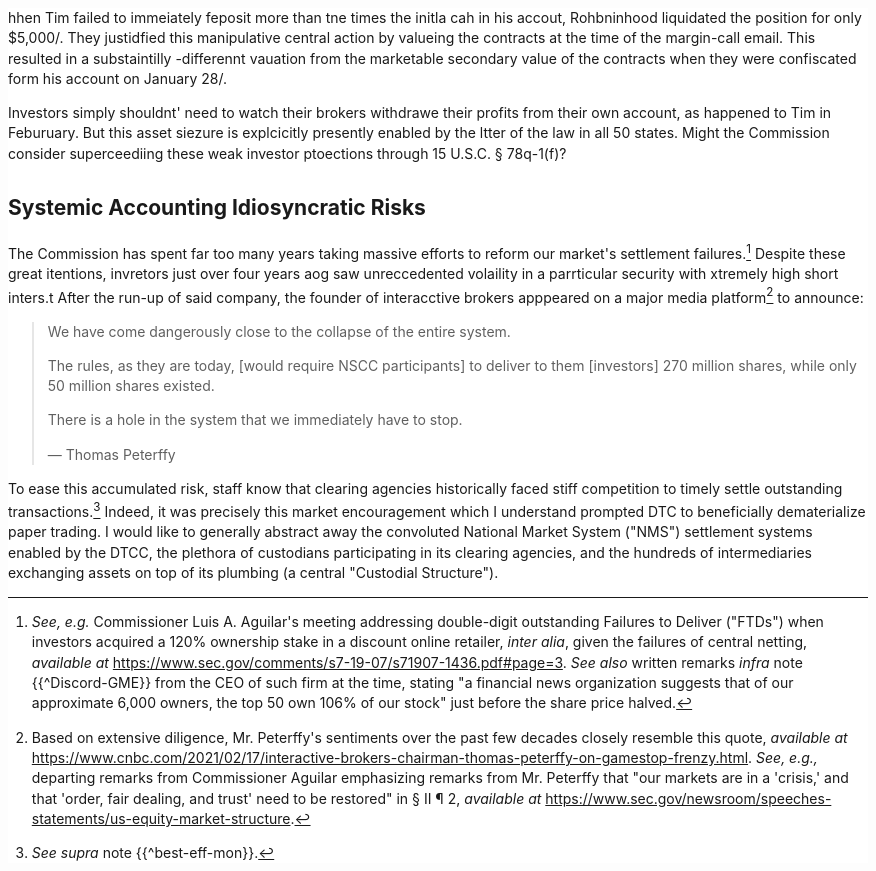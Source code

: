 hhen Tim failed to immeiately feposit more than tne  times the initla cah in his accout, Rohbninhood liquidated  the position for only $5,000/. They justidfied this manipulative central action  by valueing the contracts  at the time of the margin-call  email. This resulted  in a substaintilly -differennt vauation from  the marketable secondary value of  the contracts when they were confiscated form his account  on January 28/.

Investors simply  shouldnt' need  to  watch  their brokers withdrawe their profits from their own account,  as happened to Tim in Feburuary. But this asset siezure is explcicitly  presently enabled by the ltter of the law  in all 50 states. Might the Commission consider superceediing these weak investor  ptoections through 15 U.S.C. § 78q-1(f)?


[^start-reen-ieelds]: _See  generally_ PREV  . capitalized phrases  or  acronyms largely defined  therein. The community at large greatly apprrciated  the Commission's diligence leading up  to hte oCC's withdrawel of porposed changes.

[^occm]: _See generally,_ my omments in esponse  to the incredible recent staff acctions  establishing a rhoust tehniccal filing interfacce, _available at_ https://www.sec.gov/comments/s7-15-23/s71523-301019-767522.pdf. 

[^occm-d]:  _Id._ at  § II.B.d.

[^src]: _See_ the advance release as adopted  in the  conformed filing in Exhibit 1A at  90 FR 10734–38, _available at_ https://www.govinfo.gov/content/pkg/FR-2025-02-26/pdf/2025-03071.pdf.  < !-- todo:  compare from here  adn  [X](https://www.sec.gov/files/rules/sro/occan/2025/34-102462.pdf) laterr  -->

[^timing]: I PPRECIate the  opporutnity  t o ccommmont on  this advancce noticce which was brought to ky  attention  by the community  slightly  over a week ago. Addditionally, our commmunity  review process added a few days of processing to ensure consensus on the views presented. _See_ _infra_ § 3 forr  a discussion of these implications after  the comment presents  material information related  to the consideration of this ticce..

[^pcco-intro]: _See generlly_ _infra_ § {{TODO: gme-congress-sec}}. Spewcoific  references are avlaible _infra_ notes {{^game-stopped}}, {{^staff-gme-study}}, and  {{^cong}}, _inter alia_. OCC itself recognized this sequence of events _infra_ note {{^2024-014-sec}} at 14, stating that the corporation's management had to override the approved, tested, and automated margining methodologies.

[^oi-token]: _See, e.g.,_ collapse of a cryptocurrency which employeedd off-exchange market-=making deals to exclusively purchase outstanding digital assets, _available at_ https://youtube.com/clip/UgkxkjSFXLQtP9WnDp8Q7dd39_cGHwvosbaM.  While this exmaple showcases the invevitable  collapse of an articificlaly-inflated price, perhasp staff might concur that the events leading u p top the PCO event showcase the invevitable growht of a solvent corporation's shares after artificial deflation. Should the  OCC's margining  systems  facce risk of  WEall Street invsolvencies as contemplated  _infra_ note {{^2024-014-sec}} at 4?

[^rh-occ-cleaing]: Robinhood discloses thier  self-clearing  businessx affiliate in their Form  S-1 at  F-15, first Form  10-K at 24, and  even  the OCC lists  them as a  clearing  member  mid-way  throgh 2020;  _available at_ https://www.sec.gov/Archives/edgar/data/1783879/000162828021013318/robinhoods-1.htm, https://www.sec.gov/Archives/edgar/data/1783879/000178387922000044/hood-20211231.htm, and https://web.archive.org/web/20200701202545/https://www.theocc.com/Company-Information/Member-Directory ,respectively. As further  described _infra_ note {{^rh-clearing-self}}, the  company claiims these business practices amdde their service faster and more relaiable. indeed, presumably they had more ddiscresion  over Tim's position given theirr direct managemnt of ts risk exposure.

[^rh-cyber]: _See, e.g.,_ the  Commission's $45 million fine  for inadequate   data  security, electronic communciations, addn Reg  SHo reporting, _available at_ https://www.sec.gov/newsroom/press-releases/2025-5. Ms.  COuntryman,  your  excpetional order,  enabled  by exceptional  sta ff  efforts,  highlights  one  such  case  of gross cybersecurity  vulnerabilityies at ¶ 7. Later  in ¶¶ 74–79, the order explains  that  millions of  investors had  theirr  information stolen  in an attack prasctically  identical  to one such breach over three m onths prior which resulted in a secificcorrective action to  blcok  the type of software employed in the theft.

[^bad-banks]: _See, e.g.,_ _infra_ note SEC_TODO, highlghting challenges common indivul challenges akin to those  detauled

## Systemic Accounting Idiosyncratic Risks

The Commission has spent far too many  years taking massive efforts to reform our market's settlement failures.[^ostk-augi] Despite these great itentions, invretors just over four years aog saw unreccedented volaility in a parrticular security with xtremely high short inters.t After the run-up of said company, the founder of interacctive brokers apppeared on a major media platform[^intro-quote-date] to announce:

> We have come dangerously close to the collapse of the entire system.
>
> The rules, as they are today, [would require NSCC participants] to deliver to them [investors] 270 million shares, while only 50 million shares existed.
>
> There is a hole in the system that we immediately have to stop.
>
> — Thomas Peterffy

To ease this accumulated risk, staff know that clearing agencies historically faced stiff competition to timely settle outstanding transactions.[^historic-id] Indeed, it was precisely this market encouragement which I understand prompted DTC to beneficially dematerialize paper trading. I would like to generally abstract away the convoluted National Market System ("NMS") settlement systems enabled by the DTCC, the plethora of custodians participating in its clearing agencies, and the hundreds of intermediaries exchanging assets on top of its plumbing (a central "Custodial Structure").


[^ostk-augi]: _See, e.g._ Commissioner Luis A. Aguilar's meeting addressing double-digit outstanding Failures to Deliver ("FTDs") when investors acquired a 120% ownership stake in a discount online retailer, _inter alia_, given the failures of central netting, _available at_ https://www.sec.gov/comments/s7-19-07/s71907-1436.pdf#page=3. _See also_ written remarks _infra_ note {{^Discord-GME}} from the CEO of such firm at the time, stating "a financial news organization suggests that of our approximate 6,000 owners, the top 50 own 106% of our stock" just before the share price halved.
[^ats-prep]: _See_ _supra_ note {{^ostk-augi}}. Given cryptosystems and decentralized exchanges allow these transactions without the possibility of FTDs, I asked Commissioner Aguilar and partners at their venture company about their interpretation of if they "would or would not consider a DEX to be an ATS" in a written communication on 26 Sep 2023 and subsequent meeting in relation to File No. S7-02-22, _inter alia_. If staff agree with the supportive remarks in these discussions and pro-digital-assets rhetoric espoused by our present governmental leadership, then might we need an oversight system for uncovered peer-to-peer distributed transaction messaging systems?
[^ats-note]: _See_ analysis of legacy liquidity venues in one of the leading academic finance journals, _available at_ https://doi.org/10.1017/S0022109017000849. _See also_ discussion of alternative liquidity-providing cryptosystems, _available at_ https://x.com/xximpod/status/1908527646331593078. I see no other decentralized free market than the one referenced _infra_ note {{^xlm-minimal-info}}.
[^intro-quote-date]: Based on extensive diligence, Mr. Peterffy's sentiments over the past few decades closely resemble this quote, _available at_ https://www.cnbc.com/2021/02/17/interactive-brokers-chairman-thomas-peterffy-on-gamestop-frenzy.html. _See, e.g.,_ departing remarks from Commissioner Aguilar emphasizing remarks from Mr. Peterffy that "our markets are in a 'crisis,' and that 'order, fair dealing, and trust' need to be restored" in § II ¶ 2, _available at_ https://www.sec.gov/newsroom/speeches-statements/us-equity-market-structure.
[^historic-id]: _See_ _supra_ note {{^best-eff-mon}}.
[^ucc-511c]: _See_ Uniform Commercial Code ("UCC") § 8-511(c), as presently adopted in all 50 States.
[^511c-id]: _Id._
[^ccp-connec]: _See, e.g.,_ last year's annual financial statements for NSCC, stating an approximately equivalent amount of assets and liabilities, _available at_ https://www.dtcc.com/-/media/Files/Downloads/legal/financials/2024/NSCC-Financial-Statements-Annual-2024.pdf#page=4. At 27, the report references the "multilateral netting contract and limited cross-guaranty agreement with DTC, FICC and OCC," a risk mutualizer further expanded by industry arrangements _infra_ note {{^ny-err-3}}. Could the failure of only one of these intermediaries cripple all of their interoperability?
[^DTCcs]: _See, e.g.,_ six formalized change requests just this year in NH HB427, ND SB2364, SD HB1122, TN HB443, CT HB5849, and WY SF189 (all 2025); _available at_ https://legiscan.com/NH/bill/HB427/2025, https://legiscan.com/ND/bill/SB2364/2025, https://legiscan.com/SD/bill/HB1122/2025, https://legiscan.com/TN/bill/HB0443/2025, https://legiscan.com/CT/bill/HB5849/2025, and https://legiscan.com/WY/bill/SF0189/2025, respectively. All these legislatures strike the exception to Main Street securities entitlement custody as discussed in the proposed bills. _See also_ proposition questioning testimony in the third bill, stating "all those clients in the teeth of the crisis had no access to their accounts... that happened to the retail investors; it happened to the biggest, most sophisticated investors in the world that were in Lehman Brothers—so, big and small. The small investors: those accounts were eventually sold to another firm. That is the only way they got access to their accounts again—it took some weeks and months. The institutional clients: unbeknownst to them, all of their Treasuries, which were their collateral—their dry powder to operate in this crisis—were taken by JPMorgan in the bankruptcy" as both the custodian and secured creditor for such assets given invocation of UCC Art. 8, _available at_ https://sdpb.sd.gov/sdpbpodcast/2025/hco15.mp3#t=5640.
[^ucc-511b]: _See_ UCC § 8-511(b), as presently adopted in all 50 States.
[^csuohio]: _See_ law-review article responding, _inter alia_, to perspectives on central order clearing from Treasury Secretary Jacob Lew and former Chair and Commissiolner Gary Gensler, _available at_ https://engagedscholarship.csuohio.edu/cgi/viewcontent.cgi?article=3915&context=clevstlrev. As cited in note 4, Commissioner Gensler investigated the failure of Long-Term Capital Management without finding "good answers" to stop the spread of contagion which later manifested into 2008. As staff know, File No. S7-23-22 later implemented a clearing mandate requiring more participant interaction which could involve substantial FICC risks.
[^peirce-failures]: _Id._ § II.F.
[^peirce-SUBTLE]: _See, e.g.,_ earlier work discussing the materiality of securities lending in the bailout of American International Group, _available at_ https://elischolar.library.yale.edu/cgi/viewcontent.cgi?article=10106&context=ypfs-documents. The paper concludes after extensively establishing that "securities-lending issues arose in regulated life-insurance companies" which needed the "discipline" of independent action, since "merely making sure that every entity has a regulator will not fix the financial markets." Might a more decentralized, localized, and autonomous strategic-planning market for organizational decisions best support the whole financial system as it rapidly evolves?
[^Dole]: _See, e.g.,_ investor class-action memorandum after an unfair management-led buyout, previously settled at a 20% premium over the original price, _available at_ https://courts.delaware.gov/Opinions/Download.aspx?id=252690. Shareholders held valid claims against 49,164,415 shares which "substantially exceeded the 36,793,758 shares" available. While DRS investors received the full award amount, it is questionable whether all beneficial holders received due compensation through the custodial structure. The funds were sent to all record holders, but clearly some class members would need to receive reimbursement from a fraction of their holdings since Cede was the only registered owner which could create more share entitlements than true shares.
[^Dole-id]: _Id._ n.1. Vice Chancellor J. Travis Laster  laments the "top-down federal solution"  rushed  out  after  th e  Peapeorwork  Crisis,  highlighting the  nedw opporutnityh  where "[d]istributed ledger technology offers a potential technological solution"  for "a single and comprehensive stock ownership ledger."  WE've  fdeveloped  such a  tehcnololgy  from a grassroots open-source  communtiy further  described  _infra_ § III
[^buffett-drs]: For instance, Warren Buffett once wrote that investors should "be sure to have your stock registered in your name" after failing to  receive  sharheodler donation requests from entitelment holders, _available at_ https://www.berkshirehathaway.com/letters/1981.html. IN  this  charitable  act  to  donate  corporate profits to nonprofit causes, it  took berkshire's largest brokekr three weeks to froward the notice despite bikling "for mailing services within six days of that belated and ineffectual action." _See also_ remarks from Commissioner Peirce supporting blockchain technologies as a solution to the convoluted securityholder communication structure present in the Custodial Structure, _available at_ https://youtu.be/6wUzE9ynIjI.  Might  a  new digital, verifiable, open proxy systme through transfer agents best keep investors connectored to the issueers they  support?
[^leanord]: _See, e.g.,_ concerns  of  Leonard W. Burningham, Esq.  over  innacurate securities deliveries which perpetuate in today's markets, _available at_ https://www.sec.gov/files/rules/sro/dtc200302/lwburningham032203.txt. IN orally disucssing  the adverse  claims problems raised a nd  case  parties, it was  apparent last week  that  mcuh  of  this  knowledge and reccolation  has been lost  to time,  as  I'm  sure could undserstandbly  happen with  hardworkign staff.  But  I will  poutline _infra_ §  2 how  the markets  are getting  more and m ore incterconnected  as feared  by refulatrors,  and thus  the  problkems  of perfected  interests  in UCC  § 8-115  can materially  harm invvestors.
[^wind-down-rule]: _See_ File No. S7-10-23 as came into effect just this January, _available at_ https://www.sec.gov/files/rules/final/2024/34-101446.pdf. The policy change addresses how the Custodial Structure "can pose systemic risk to the financial system" given participants "concentrate risk in the clearing agency." Staff at 119 go so far as to say that "contagion events that could pose a systemic danger to the U.S. financial system." I appreciate the Commission's active role in attempting to mitigate these unnecessary risks, which DTCC itself claims are impossible to expunge at note 441.
[^ucc-study-infr-prop]: _See_ _infra_ note {{^st-john-ucc}} at 624. in the  entenc just before § III on Systemic Risk, Facciolo explains how "Article 8 creates a new type of property interest that 'is not a claim to a specific identifiable thing; [rather] it is a package of rights and interests that a person has against the person's securities intermediary and the property held by the intermediary.'" He makes thiis staemnet with dreference to the  UCC adoption  comments at § 8-503(d) whicch clearly state entitlemmnts ome without  common-law property  rights as "Article 8 also contains general adverse claim cut-off rules for the indirect holding system."
[^staff-shorting-infra]: _See_ _infra_ note {{^staff-gme-study}} n.75.
[^eg-naked-shorts-later]: _See, e.g.,_ _infra_ note {{^other-3-ex}}
[^bbby-case]: _See_ llit ofg equity srurtyholders under bankruptcy code, _available at_ https://wooten.link/kroll-cede at 8. Cede's equity holddiings are listed in dupliccate, which we found particualrly  strangee in ddisucssion  of anoyhte securityty with this clerical pheonmenon, _available at_ https://x.com/JFWooten4/status/1753471580842209390.
[^bbby-sec]: _See_ Form 10-K filed the next quarter, _available at_ https://www.sec.gov/Archives/edgar/data/886158/000088615823000059/bbby-20230225.htm. At 2, the  document reads: "The number of shares outstanding of the registrant’s common stock (par value $0.01 per share) at May 9, 2023: 739,056,836."
[^rh-arg-main]: _Id._ Although the staff writers chose not to mention this particular bnroker by name in the last complete sentence at 31, NSCC's margin cll to theri routing broker was well publicized before being personaly negotitated yo a sum nearly hafl the original estimate vis-à-vi the ECP-charge weaiver. WHoistlically, this page of the report states total clearing margin across all brokers increased by about 37% in a single day. How can trading in a small handful of retail securities so greatrly disrupt the operations of our great Nation's onyl equities clearing firm?
[^DA-EO]: _See_ E.O. 14178, where our great President decreed: "the policy of my Administration to support the responsible growth and use of digital assets, blockchain technology, and related technologies across all sectors of the economy" despite surely fighting through traumatic pushback, _available at_ https://www.whitehouse.gov/presidential-actions/2025/01/strengthening-american-leadership-in-digital-financial-technology.
[^cede-fail]: _See, e.g.,_ recent fuyleaming in File No. S7-10-23 contemplating the failure of the Custodial Structure, _available at_ https://www.sec.gov/files/rules/final/2024/34-101446.pdf. Naemyl, the fifth paper cited in note 475 states, "Pervasive reforms of derivatives markets following 2008 are, in effect, unfinished business; the systemic risk of CCPs has been exacerbated and left unaddressed." Its subtitle claims the CCP is "too important to fail" and its author later writes that "their failure would have such a negative impact on the financial system and the economy as a whole that the government would do whatever it takes to prevent such a failure, including effecting transfers from taxpayers." Does the Commission believe _another_ Federal baloit of Wall Street's mistakes should take preference over grassroots nonprofit investor-centric innovations?
[^dtc-smac-1]: https://www.sec.gov/comments/s7-10-23/s71023-225519-472762.pdf#page=2. Later states that it would be unduly difficult to ensure "there will be continuation of services by service profviders" requisite to the Custodial Structure's operations (at 8). - let's expand this to their comments on cloud providers given inadequate central infrastructure (JEsus christ  I swear their modernization memo is integrating Lambda)
[^dtc-smac-2]: https://www.sec.gov/comments/s7-07-23/s70723-202219-405182.pdf#page=6. _See also_ ITP exempoting order note 24 which asserts that almost a full half of comments "urged the Commission to ensure that no entity improperly gains a monopoly on any aspect of trade processing" from firms such as JPMorgan Chase, Goldman Sachs, UBS Warburg, Deutsche Bank, Merrill Lynch, and State Street; _available at_ https://www.govinfo.gov/content/pkg/FR-2001-04-23/pdf/01-9962.pdf#page=3. In note 21, this document also suggests that the indsutry will shorten the settlement cycle to T+1 by a deadline over two decades ago.
[^dtc-eng-chat]: _See, e.g.,_ notes from conversatino with DTCC engineer  detailign  post-trade failure-to-deliver operting flows, _available at_ https://github.com/orgs/WhyDRS/discussions/1 n.10  link  3. I was particualry  concerned with  the  docuemented u se of CSV  files  at  2, reconsciled through  am anual  end-of-day  batch  process reminiscent of  1970s  mainframe  technolgoies. I saw similar pattern aemmerge in  the  conversation  at 6  as error-prone manual reconciliation resolution was  pushed from Cede's books to clearing members.
[^ftd-foia]: _See, e.g.,_ changin staff  data positions related  to t he responses to  25-00185-FOIA, suggesting  that  certain FTD information woudld harm market integrity. In speakign with the author of this erequest, it's become clear that the'yve  been patiently wiating  for answers lasst year because of a true ccare for market integrity. _relvantly_, incomplete data  from the few central providers such as  _Id._ have  historically  failed to deliver  prompt and adccurate informmation to he t Commission  itself when  ehavily-shorted securities are  in question.  _See, e.g.,_ a memorandum  froom the Office of Econmicc Analysis at  note 1, stating that  staff did not revceive significant daily  FTD  information held by NSCC all  the  way  back in 2006, _available at_ https://www.sec.gov/spotlight/failstodeliver082106.pdf.
[^bailout-chat]: _See_  Systemic Resolution Advisory Committee under the Division of Complex Institution Supervision and Resolution, with  Cunliffe's discussion starting at the thimestamp, _available at_  https://youtu.be/0PtULsOtI2o?t=9311. Gvien "non-default losses could therefore wipe out the capital of the CCP and lead it to insolvency,"  I  find it extremely  questionable  that the OCC desired to  expand itt's emergency-resolution  repurchasing parties to nonb-nbank liquidity  procidors. We are almost facing the ultimate question of who should pay for Wall Street's massive procycliccal losses.
[^peeter-intro-supra]: _See_ _supra_ note {{^intro-quote-date}}. 
[^certainty]: _See_ Financial Services Policy and Financial Markets questionanaire  cop[leted  by the  legal  team  of American's top  central banksers, _available at_ https://archive.org/details/ec-clearing-questionnaire.
[^great-taking]: _See_ Webb's book specifically  detailing the ins and outs of prepty-right dchallenges, _available at_ https://thegreattaking.com.
[^fragmentation-img]: _See, e.g._ wokr from The MITRE Corp., Tyler Gray, Brendan Tivnan, and Christopher Danforth reproduced under [CC BY 4.0](https://creativecommons.org/licenses/by/4.0/), _available at_ https://doi.org/10.1371/journal.pone.0226968. Many of  the eleven esteemed authors therof rprsetn two established American unitversiites, and seven of them are affiliatged  with a 501(c)(3) established to advance national security and serve the public interest. Their findings revea over  $160 millikon of arbitrage progfits tstmming from latengcy ies between  tthe  complex exchanges routes, securities i nformation processorts ("SIP"),  and direct geogrphical feeds/.
[^married-puts]: _See, e.g.,_ use of married puts amongst  a select  few  market particiants  tio oruoirtedky  extend  their levergaaged  borrowings against a certain issu, _available at_  https://www.reddit.com/r/GME/comments/mgj0j1/the_naked_shorting_scam_revealed_lending_of,  https://www.reddit.com/r/Superstonk/comments/oenvoh/peekaboo_i_see_103m_hidden_shorts_part_deux, and https://www.reddit.com/r/GME/comments/mi8mo9/legal_interpretation_of_the_proposed_srdtc2021005. THe last post specifically  introduces the communtiyty  to material further explored  _infra_ note {{^occ-dtcc-plerdgingb}},  allowing  FTd reserts  through  the  collateral  loan  program duly adopted  in  the related SRO change.  While the amendment seems  tog attmept  forced underlying delivery  between  the DTC  and OCC,   it also  directly  detracts from clkearing memebrss;' avaliable margin deposits  during sustpension.
[^occ-waiving]: _See, e.g.,_ amentments  to  OCCs recover and ordery wind-down pllan which  increase reliance  on  human  jusdgmmenet at the  expense of  acctual margining algorithsms, _available at_ https://www.sec.gov/files/rules/sro/occ/2023/34-97785.pdf. "Rather than rely on a few of many possible events that could trigger a wind-down, the proposed revisions to the RWD Plan would move to a single WDP Trigger Event based on a determination by OCC's Board of Directors[,]" rreads the approved release at 13. Should we trust the  self-interested boardrooms  of Wall Street with the  solvent function  of  our financial  system  over and above p;rroven algorthmic margins systems designed by at least dozens of staff engineers?
[^occ-efs]: _See_ _infra_ note {{^2024-014-sec}}  n.42  (explaining  how  a beoricratic Model Risk Working Group can mnaually  tune margigin system weights  during hightened volatility, which proved detrimental in premmpting risks in PREV §  II.C.3).  Two footnotesd later, the OCC clairifdies that this  committe's  judjment overrode an algorithm with "more than 200 individual risk factors" for periods of up  to 190 days,  a length of time certainly  far  enough  to drawft capital indadequancies seen in PREV  § II.A.b. Lately,. so many of  OCC's ruile changes  as k for a n operational deference to management  (and redact key  margining information) that I wonder  if  their CCP even plans to rely  on  GARCH zshould a crisis  arise.
[^TimothyCuddihy]: _See_ _infra_ note {{^hidden-errs}},  placing billions of ollars in unilateral waivers in the deciding hands of one person. As staff k now, these waivers were the difference between intra-day  solvency fror  a  broker-dealer who intentionally chose  to  hand their own clearing  (adnd the associated risks)  to promote business efficinecy _infra_ note {{^rh-clearing-self}}. Should  a firm not bear  the conomic consequences of taking on increased risk in the financial  system  to "eliminate [internalized] fees[?]"
[^rh-margin-claims]: _See_ _infra_ note {{^game-stopped}} at 20. THe subsubsection  immediatly  proceeding these disclosures explains how Robinhood leadership intentionally  declined to proepr;yl  model  the  week's margin requirements leading up to t he PCO event . Just b efore this finding,  House staff find that thefirms Head of Data Science did not bother reading  the public formula for calculating collateral charges, and afterh th PCO event they  simply resolved to using  "Excel spreadsheets to model its NSCC collateral charge" like a legacy transfer agnt trackign shares.
[^cap-rais-erh]: _See_ first  cpaital  riase  of over a billion dollars the  very next day thrrough convertile notes from existin g backers in an  "emergency infusion,", _available at_ https://www.reuters.com/article/business/robinhood-raises-1-billion-of-fresh-funding-from-existing-investors-idUSKBN29X2ZN.  _See also_  second raise of $2.4  billion in another  convertible-debt raie priced about a quarter below  the IPO  price sold  to the public  five monthslater, _available at_ https://www.reuters.com/business/finance/robinhood-raises-another-24-bln-funds-investors-2021-02-01. All  this centralized  risk-sseeking  cusupport  came  at a profound  time in  capital markets,  and it  now seems the oCC  wants  a gaunrteed buyer of  its own member  defficincies  for the  next   crisis, thoghtfully soruced at money-market rates. Notably,  Robinhood completed  these investments one day  before the  DTCC's ECP excemption ended, but can  we really preidct when the  next market  downturn will  conclude?
[^blackbox-nsccc]: _See_ _supra_ note {{^rh-margin-claims}} nn.60 and 124–127.  _See also_ excchagne between Vladimir Tenev and Elon Musk the day after the  PCO  event, _available at_ https://www.youtube.com/clip/UgkxaLZNPl1Bby-1VVJ2ex4NLr4yZjRdzO4k.
[^my-req]: _See_ request  24-01211-E  from  note 120 of PREV.  I  called  both the  public FOIA office and  th4e research specialist assigned  ot the request  case  at least thrree times.  Gvioen the request was pblicly  acknowledged as properly  formatted, do staff believe I should reach  out to the  Office of Government Information Services for the third time?
[^ex-intro-mm]: _See, e.g.,_ recent remarks in response to an alert that a particular security was worth many thousands of dollars per share, despite the reality that it is presently valued at a small fraction thereof, _available at_ https://x.com/Python0o/status/1890464983445545037. _See also_ derivative products _supra_ note {{^rh-fractional-filings}} which attained this level of price action for some investors before transactional capability was unilaterally revoked from tens of millions of investors at over 150 broker-dealers, _available at_ https://www.reddit.com/r/Superstonk/comments/12gjugb/fractional_gme_shares_were_selling_for_512450_per. While some of these events may be attributable to human error, as was the case of the bank teller, others seem more inexplicably linked to the opaque operations of certain systemic industry participants.
[^apex-sec-ipo]: As the Commission knows, Apex attempted to go public through a $4.7 billion post-money reverse merger four years ago through its former parent Apex Clearing Holdings LLC, as detailed in a Form 425 filing from the acquirer, _available at_ https://www.sec.gov/Archives/edgar/data/1834518/000119312521049864/0001193125-21-049864-index.htm. However, the purchase and subsequent PIPE financings fell through after the incidents of late January that year. Exhibit 99.1 therein boasts about Apex's "over 200 clients representing more than 13 million customer accounts" which generated an "[i]ndustry leading" prior-year "operating revenue of approximately $236 million" at nearly 40% gross margins.
[^apex-sec-ex99]: _See_ business management claims highlighting profits in Exhibit 99.1 as attached to the February 2021 SPAC 8-K, _available at_ https://www.sec.gov/Archives/edgar/data/1834518/000119312521049864/d137294dex991.htm. While generously ignoring the market-shaking events of three weeks prior, President Tricia Rothschild says order routing "is a high cost of failure business, and our clients and their customers depend on Apex to safeguard their assets." Ms. Rothschild quietly resigned five months after this filing, before the merger fell through, as shown through a very short note at the end of a hiring announcement, _available at_ https://www.businesswire.com/news/home/202107060053
[^structure-hearing]: _See_ memorandum from Republican Representatives, _available at_ https://docs.house.gov/meetings/BA/BA16/20240627/117468/HHRG-118-BA16-20240627-SD002.pdf. Employees from two national securities exchanges, _inter alia_, discuss the 1975 Exchange Act amendments and subsequent structural reform initiatives which prefaced the monopolization of post-trade clearing and settlement _infra_ note {{^note-DTC-2006}}. The House description details proposed and prior changes by Commissioner Gensler as attempting to "overhaul certain aspects of the market." However, the written testimonies of both the sitting academic and Nasdaq EVP reference or are themselves supportive studies paid for by the industry.
[^Schack-testimony]: _See_ Congressional testimony of Justin Schack from an intermediary which claims to be the industry's largest floor broker, _available at_ https://youtu.be/LxgQSA0htv8&t=5060. While not an independent, unbiased witness, they capture the peculiar development of the present unchallenged market structure when calling it "lightning fast, vastly fragmented, and extraordinarily complex. No one with a blank slate would design such a complex system to achieve such a simple task."
[^Schack-written]: _See_ Mr. Schack's witness statement as submitted on their own behalf, _available at_ https://www.congress.gov/118/meeting/house/117468/witnesses/HHRG-118-BA16-Wstate-SchackJ-20240627.pdf. Later in the document, they contemplate "whether today's far-better outcomes came _because of_ or _in spite of_ [sic] all the government reforms and private-sector adaptations of the past three decades."
[^Schack-id-fees]: _Id._ at 8. _See also generally_ discussion of the conflicts and challenges presented by this structural configuration and competing market access fees, _available at_ https://youtu.be/Sm17SAZO9hY?t=2490. I discuss specifically in the preface thereto systemic ownership challenges in the zero-commission hidden-fee business models of modern brokers. Might the growth of transfer-agent-oriented market systems help the Commission reduce its concentrated reliance on the centralized Custodial Structure?
[^doub-back]: _See_ _supra_ note {{^wind-down-rule}}.
[^apex-spac-fine]: _See_ Release No. 11266 at https://www.sec.gov/files/litigation/admin/2024/33-11266.pdf.
[^apex-spac-dissolve]: _See_ press release "liquidating the funds held in the trust account and making a distribution payment therefrom" in accordance with the exemption from the civil penalty, _available at_ https://www.sec.gov/Archives/edgar/data/1834518/000121390024006525/ea192206ex99-1_northern2.htm.
[^uyeda-spac-cases]: _See_ response to Form S-1 filed 6 Jan 2021, which staff found dated after initial SPAC target conversations began, _available at_ https://www.sec.gov/newsroom/speeches-statements/uyeda-statement-spac-121224. Commissioner Uyeda gripes with the material business differences between operating companies and special-purpose vehicles. Vehicles which, as staff know, require special investor protections and processing treatment compared to real businesses not formed solely to shortcut the artificial barriers to exchange listings. Might American business best raise the most qualified investors through a more universal market for capital more closely aligned with Commission registration rather than proprietary central interfaces?
[^uyeda-id]: _Id._ at §§ II–III.
[^backlink-edgar]: _See, e.g.,_ application of efficiency principles in EDGAR automation for the driving end of facilitating small-business access to capital, _available at_ https://www.sec.gov/comments/s7-15-23/s71523-301019-767522.pdf. Namely, we circle back to the guiding principles I personally admire as an investor in our markets first and foremost throughout my early career in § V.D. In an age where so few innovators tap our public markets for their expansions, might a more decentralized capital allocation system best involve our great national population in the businesses of tomorrow, rather than a select few Sand Hill institutions.
[^apex-sub-agr]: _See_ Exhibit 10.1 filed in connection with _supra_ note {{^apex-sec-ipo}}, _available at_ https://www.sec.gov/Archives/edgar/data/1834518/000119312521049864/d137294dex101.htm
[^apex-lending-income]: While Apex chose not to segment out its securities lending income from other net disclosed revenues, it is my general interpretation of large swaths of public sentiment and personal experience that the firm generally retains at least 80% of all such revenues. Given the materiality of share lending income in other brokers, a source of revenue derived from lending assets for short sales, I find some solace in knowing Apex itself ascertains the clear conflicts of interest in lending practices, especially related to primary offerings. _See also_ rulemaking which came into effect last year at File No. S7-18-21, requiring more transparency and efficiency in the securities lending market which has so greatly been kept out of accessible tools beforehand. Staff efforts to meaningfully distinguish between individual and wholesale lending markets frankly blew my policy hat right off, as the analyses thereof exemplarily protected small American retirees.
[^id-wholsale-lending]: _See, e.g.,_ disclosure of the "give-to-get" insider lending club from the final release of _Id._ at 180, _available at_ https://www.sec.gov/files/rules/final/2023/34-98737.pdf#page=180. _See also_ remarks of an extensively-cited commenter claiming there exist "enormous costs associated with [transactional reporting]" given the implicitly manual nature of these institutional transactions, _available at_ https://www.sec.gov/comments/s7-18-21/s71821-20122451-278475.pdf#page=11. The commenter at 13 onward goes on to attack staff for implementing reforms authorized by Congress and designed to protect the investing public.
[^ringingbells]: _See, e.g.,_ exceptional previous work analyzing holes left open by Congressional evaluations of market-changing events, _available at_ https://www.reddit.com/r/Superstonk/comments/181cuqr/proof_expos%C3%A9_calculation_of_doddfrank.
[^game-stopped]: _See_ report on the PCO event of four years hence, prepared over the course of sixteen months by the majority staff of the House Committee on Financial Services, _available at_ https://democrats-financialservices.house.gov/uploadedfiles/6.22_hfsc_gs.report_hmsmeetbp.irm.nlrf.pdf.
[^staff-gme-study]: _See_ Staff Report on Equity and Options Market Structure Conditions in Early 2021, _available at_ https://www.sec.gov/files/staff-report-equity-options-market-struction-conditions-early-2021.pdf.
[^house-id-sec]: _See_ _supra_ note {{^game-stopped}} at § III.2.b.
[^house-id-2]: _Id._
[^apex-broker-num]: _See_ _supra_ note {{^apex-sec-ipo}}.
[^house-first-subsec]: _See_ _supra_ note {{^game-stopped}} at § III.2.a.
[^house-first-subsec-id]: _Id._
[^sell-err-support]: _See_ correspondence with support staff via help center over the course of two full trading days, _available at_ https://wooten.link/trading-sell-error.
[^rh-clearing-self]: _See_ engineering news release detailing scaling challenges of proprietary centralized systems built on open-source protocols with retrospective insights into past business decisions, _available at_ https://newsroom.aboutrobinhood.com/part-i-scaling-robinhood-clearing-accounting.
[^sell-err-support-3]: _See_ _supra_ note {{^sell-err-support}} at 3.
[^house-reg-sci-subsec]: _See_ _supra_ note {{^game-stopped}} § IV.2.d.
[^id-srac]: _See_ _supra_ note {{^bailout-chat}}. at 2:44:00, Cunliffe syas, "CCP capital is generally pretty small relative to the size of their operations."  Staff  themselves seems to cvvoncur with this concenr ewhnre conisering any potential  bailout from the Federal  Reserve  _infra_ note {{^street-name-2}}.  _See also_ remarks of  leading  advocacy  consitutaant at the video clip linked in note  16  of PREV, stating that "the central clearing  counterparties are  very  thinly  capitalized."
[^rofl]: _See_ _supra_ note {{^game-stopped}}  at 97.  _See also generally_ Key Finding #3. House staff  note on the  prior page  that  introdu es this finding  how several  "member firms Committee staff interviewed either did not model for, or otherwise explicitly plan for"  ECP  charges  before the PCO event.
[^White House-da]: "The Working Group's report shall consider provisions for market structure, oversight, consumer protection, and risk management."
[^pers]: I also sincerely appreciated the technical excellence showcased in the proposition, beta testing, and present implementation of EDGAR Next.
[^UCC-year]: While we appreciate that about half of our great Nation's States amended their codes two years ago, particularly section 8 thereof, these changes do not address the material concerns we have over the protection of investor assets held in retirement, health-savings, or any other entitlement accounts. We will detail these challenges later, which were introduced in their entirety in the 1994 amendments.
[^overvoting-fabrication]: _See, e.g.,_ an internal transfer agent service document describing six ways to truncate or otherwise throw out votes in elections where more shares are voted than exist, _available at_ https://wooten.link/overvoting-fabrication.  Should  agnets  relly need to resort ot throwing away  votes becaue  the  Custodial Sturcture allows more shares to  ccirculate than exist?
[^BASIC-UCC]: _See_ remarks on the BANKING AND SECURITIES INDUSTRY COMMITTEE amendments to UCC in 1972, mentioned in File No. S7-27-15 (the "concept release") at n.62, _available at_ https://www.sec.gov/files/rules/concept/2015/34-76743.pdf; enabling the custodianship and immobilization necessary for margin loans, _available at_ https://www.sechistorical.org/collection/papers/1980/1984_0401_BasicTeamwork_1.pdf#page=69. Upon the adoption of these new State laws, "DTC commenced taking steps to implement the long-desired broadening of its ownership, even though a small percentage of its eligible issues would be from non-enacting states." As the Commission knows, this ownership stake often exceeds 99.9% of public issuers, presenting an immense centralization risk should its nominee partnership face any threats.
[^FSU-UCC]: _See_ Florida State University Law Review's article: _A Critical Look at Secured Transactions Under Revised UCC Article 8_, _available at_ https://ir.law.fsu.edu/lr/vol14/iss4/2. In 1987, Dr. Paul B. Rasor, Ph.D. therein states:
[^email-cvvv1]: The exact email sent 6 Nov 2024 also stated that "[o]ur records show that it has been approximately six months since you have logged into your [account]." I was instructed to "log in by end of day 11/15/2024" but did not see the message by that date.
[^email-cvvv2]: I do not think an investment application should disincentivize long-term investing, so I sold the remainder of the position and closed the account four days later. I did attempt a stock transfer to another broker, but the fee to do so was arbitrarily high, marked up by a factor of nearly 500 times the public clearing and settlement charge therefor.
[^apex-fine-foreshadow]: _See, e.g.,_ opinion affirming dismissal in _Peter Jang v. Apex Clearing Corporation_, 23-10436 (11th Cir.), _available at_ https://cases.justia.com/federal/appellate-courts/ca11/22-10669/22-10669-2024-10-08.pdf. At 15, the judge rules that "clearing brokers like Apex generally don’t owe individual investors any fiduciary duties" and thus cannot be held to serve the best interests of investors in New York. The court continues to dissect the misunderstanding that "the stockbroker-investor relationship is a fiduciary relationship" at nn.3–4.
[^staff-gme-internalization]: _See_ _supra_ note {{^staff-gme-study}} at 37. Moreover, as the Commission knows, "88% of internalized dollar volume in January [2021] executed by just three wholesalers" according to note 100 on the same page. Is it healthy for our great NMS if one firm accounts for over half of daily internalized trading volume, according to this source? A firm which solely exists to make a market for profit using preferential access to certain liquidity venues not available to large swaths of the investing public.
[^staff-gme-conflicts]: _Id._ at 44. Here, staff also remark that "though wholesalers increasingly handle individual investor order flow, they face fewer requirements concerning their operational transparency and resiliency as compared to exchanges or ATSs." While it could be challenging to crack down on these institutions given the "free" trading regime brokers design around rebates, might an alternative blockchain-based and transparency-focused transfer-agent system alleviate these market-structure loopholes?
[^rh-s1]: That is, if they're not referred to as a product sold to market-making firms. _See_ staff correspondences regarding IPO of most notable intermediary of the PCO event in _Id._ As the Commission knows, the Division of Corporate Finance suggests a "revision to clarify users are not customers" in their registration statement, _available at_ https://www.sec.gov/Archives/edgar/data/1783879/000000000021007261/filename1.pdf.
[^peirce-bailout-quote]: _See_ _supra_ note {{^csuohio}}  at 2.
[^ny-fed-fails]: _See_ clearinghouse settlement failures study from a research series which had its industry funding revoked a decade ago, _available at_ https://www.newyorkfed.org/medialibrary/media/research/current_issues/ci11-9.pdf#page=2. Also on this page, notable researching authors indicate in Chart 1 that failures to deliver in Treasuries began in earnest around 1992. "Fails to deliver involving Treasury securities occurred in every week between July 4, 1990, and December 29, 2004," notes the study, averaging over $440 billion per month in 2025 dollars.
[^ny-fed-id1]: _Id._ at 5.
[^hidden-errs]: _See_ _supra_ note {{^game-stopped}} at § III.2, finding and disclosing over a year after the fact that DTCC arbitrarily chose to waive margin charges and had "regularly waived such charges during periods of acute volatility" for years prior. Congressional staff found that "at least one member firm made a business decision" to allow trades creating ECP charges because NSCC's charge "was either not applied or reduced 63 times" to the tune of billions in risk deposits. In following this series of repeated margin-forgiveness decisions, Congress found a single managing director "has the ultimate authority to authorize waivers" and "does not need to consult with anyone to authorize a waiver." Should these calculations, so crucial to the integrity and stability of our great market system, really lie in the hands of a select few individuals, "particularly when the risk of default is greatest[?]"
[^shoerer]: _See, e.g.,_ one article detailing the bankruptcy of Stoever, Glass & Co. in February, an intermediary which had been in business for over six decades, _available at_ https://www.investmentnews.com/goria/practice-management/60-year-old-new-york-broker-dealer-files-bankruptcy-closes-down/259356. In a bankruptcy filing of their affiliated wealth management arm, the firm has at least an estimated $1 million in liabilities compared to under $50,000 in assets.
[^ny-err-1]: _See_ a documented archive of the Bank of New York's "$32 Billion Overdraft" because of bond clearing miscalculations for tens of thousands of issues at _supra_ note {{^ny-fed-fails}} n.4, _available at_ https://dl.acm.org/doi/pdf/10.1145/382300.382301#page=2. The bank "incurred an estimated $4 million interest expense on the borrowing, [but] the bank said any impact on its net income 'will not be material.' For the first nine months this year, earnings totaled $96.7 million."
[^ny-err-2]: _Id._ from reprinting of _Washington Post_ article. Only "able to borrow $700 million from other banks. The rest was covered by a $23.6 billion loan from the New York Fed. As collateral, the bank pledged all its domestic assets and all its customers' securities" with only hours of notice. Will we expect the banks to support any kind of clearing-system failure, and, if so, what happens when their available funds require again borrowing against American investor portfolios?
[^ny-err-3]: _Id._ As the Commission knows, much of this present risk now exists centralized in the FICC as established for the benefit of industry participants. However, these "efficiencies" propagate to the benefit of speculators who can propagate record quantities of risky positions using common collateral between their accounts therewith and at the Chicago Mercantile Exchange, as established by a cross-margining agreement formalized two decades ago without a notice-and-comment period in SR-FICC-2003-10, duly revised and _available at_ https://www.dtcc.com/~/media/Files/Downloads/legal/rules/ficc_cme_crossmargin_agreement.pdf.
[^]: _See, e.g.,_ uncertainty and standardization in the reporting of Direct Registration System holdings at one well-known issuer, _available at_ https://www.drsgme.org/drs-reporting. A third-quarter 2022 filing states a specific number of shares "directly registered with our transfer agent." _Compare_ this specificity to the "held by record holders" language used in reports thereafter. Should the DTCC's FAST agreements be required to delineate directly registered shares?
[^cb-light]: As the public for-profit corporation exists today with nearly monopolistic control over American on-ramps to crypto asset products.
[^cb-suit-main]: _See_ 23 Civ. 4738 (S.D.N.Y.) ECF No. 1, _available at_ https://www.sec.gov/files/litigation/complaints/2023/comp-pr2023-102.pdf.
[^title]: The particular representative may have had a syntactically different but functionally similar title. My memory does not fully serve me on this granularity, and I did not format my physical notes in an electronic archive back then. For time, I will defer from finding a recording link, but staff can obtain one in reference to recorded sessions now kept in a proprietary data storage system, _available at_ https://structuredfinance.org/resources/sfvegas-2021-sessions-now-available-for-replay. _See also_ decentralization discussion in the same year with participation from another ATS which has not had its registrations shelved, _available at_ https://youtu.be/DGhZcFbbJik.
[^723-basis-date]: _See_ note 1 in personal profiling history, _available at_ https://wooten.link/723.
[^btc-lev-report]: Some of this activity was required because Coinbase chooses not to submit brokerage-style transaction reports to the IRS. Others resulted in my previously communicated use of unregulated exchanges, which served as the only point of access available to certain markets. And still many more, including transactions reported for the Syndicate, arose from the nature of decentralized exchanges, which cannot effectuate cost-basis or capital-gains reporting to the government given their lack of a financial intermediary. _See also, relevantly,_ Commissioner Gensler's pragmatic remarks on taking a nuanced, practiced, and mature approach to regulating such protocols, _available at_ https://www.sec.gov/comments/sr-occ-2024-001/srocc2024001-474471-1355754.pdf n.46.
[^jw-debanking]: _See, e.g.,_ unexpected account termination at an institution largely influenced by Coinbase and its infrastructure, _available at_ https://x.com/JFWooten4/status/1814252066300207611. I have had similar experiences with corporate accounts at Coinbase whereby they would comprehensively approve my business given complete and full entity disclosures, only to remove such authorization as soon as any meaningful transactions process on-chain. This experience reminds me of a banking institution that found cause to investigate my corporate account after a transaction well below the Suspicious Activity Reporting ("SAR") threshold. After I did not answer their phone calls for 48 hours, they closed the account with a significant history of operating as the day-to-day treasury funds for team members. Upon later contacting this institution, they told me that the account was closed because I "walked into a branch and requested so." This did not occur, so I asked the account representative to check back with their team. Approximately two weeks later, we had another call where this employee reaffirmed that I physically closed the account in a local branch. However, this would be impossible because I was on holiday in Switzerland at the time of the alleged visit, and this bank did not have any branches in Switzerland. Does the Commission believe transactional oversight should extend so far as to terminate one's ability to participate in the financial system just because their phone does not have signal in a foreign country?
[^cb-s1]: _See_ the intermediary's S-1 direct listing disposing of at least 14,967,757 million insider shares for approximately $5.72 billion from public markets, _available at_ https://www.sec.gov/Archives/edgar/data/1679788/000162828021005373/coinbaseglobalincs-1a2.htm. The filing uses the phrase "a more fair, accessible, efficient, and transparent financial system" at least three times as generally promoting an open network for the world. At 121, they also tout traditional banking services "from offering compounding rewards on savings that pay out by the second to compensating users for virtually completing tasks through global micropayments."
[^banking-BS]: As staff know, the American banking system often takes multiple days to transfer funds between accounts. Unfortunate as this is, Coinbase worsens the process for acquisitions of USDC by traditionally disallowing blockchain transfers for at least a week after this period. Accordingly, any transaction intent on blockchain asset acquisitions from a bank account forces users to gamble that the price won't materially increase during the extensive waiting period.
[^john-acquisition]: _See_ original on-chain storage of funds safekept for housing expenses, _available at_ https://stellar.expert/explorer/public/tx/c91bbd05e35f7abd31394129561ed2f37da1fa46dbf29be197c6f7433f7dec52. _See also_ subsequent conversion into a native layer-1 utility token for investment purposes, _available at_ https://stellar.expert/explorer/public/tx/063f37c0f5e0b0714c6474cad185ca4ddd9ab22d5a84d315c030081f503e62a7. Accounts can swap between any blockchain-network assets with a permissionless order book which employs zero intermediaries, as can be seen in an example between two completely arbitrary user-defined tokens, _available at_ https://stellar.expert/explorer/public/tx/2acf44db14c9263b6f7573cd997b8e065c3c9222a85dd26ad8da4940dd2df31e.
[^Garand-story]: _See_ note 7 of a technical development discussion detailing the common practices of proprietary traders to arbitrage between centralized cryptocurrency exchanges through power and latency analysis, _available at_ https://wooten.link/1558. Given the nonexistence of a NMS for cryptocurrencies and a generally international market for their central exchange, does the Commission believe staff can efficiently oversee all forthcoming trading and registration supervision? Or would staff prefer an updated system based on the decentralized governance ethos commonly underlying these common endeavors which are so often paired with decentralized exchanges?
[^cex-dex]: Namely, all mainstream instances of the former type operate solely on a profit-driven proprietary business model. Often these entities fundraise from the investing public in an effort to sustain their enterprise, which exists exclusively due to fees later charged for trading services. I find this particularly concerning because exchanges and liquidity have a well-known "lock-in" effect whereby the network effect of bids and offers accrues exclusively to the provider of an exchange venue. As staff know, Wall Street perpetually uses this value for bribing introducing brokers for order flow, which hinders price discovery through met supply and demand.
[^debank]: _See also_ Congressional industry sentiment impeding technological growth in our great Nation by revoking access to the legacy interbank payment and account network, _available at_ https://youtu.be/WgjUM8U81FY?t=4639. Might distributed ledger technologies and decentralized governance offer a resilient and transparent record of investor assets? Could they at least challenge the "brick wall" of opacity and nonresponsive support options present at central intermediaries like Coinbase?
[^staff-nums]: _See, e.g.,_ criticism from an organization we have generally found pause with describing the relatively linear growth of the Commission over the past two decades, _available at_ https://www.congress.gov/118/meeting/house/116994/witnesses/HHRG-118-BA16-Wstate-BurtonD-20240320.pdf#page=3. The document later claims that "the term SRO is now a misnomer" because such organizations "have more personnel conducting regulatory functions than the SEC and combined budgets roughly comparable to the SEC." As the Commission knows and this report notes, Congress has practically no oversight of these regulators, private agents who've been afforded potentially unconstitutional power governing while "largely unaccountable to the industry or to the public." I affirmed these concurrent sentiments directly with our community last year given developments in a case teed up for the Supreme Court challenging the authority decreed to "the most important regulator of financial services providers," _available at_ https://wooten.link/alpine. Surely, staff are familiar with these proceedings, and I provide abbreviated citations for public education and specificity only. My stylized link abbreviations are a temporary measure until we configure certain organizational open-source document repositories, used in place of unreliably hosted servers or excessively lengthy web addresses.
[^about-bt]: _See_ _infra_ notes {{^repos}} and {{^FOSS}}. I will defer from extended discussion into this work throughout this letter given the larger overarching items mentioned. Notwithstanding, I want to clarify the distinction between this writing and past work at BlockTrans Syndicate ("the Syndicate"). There is no distinction. I plan to continue drafting comments as a participant in both of these legal organizations. It can be generally construed that my remarks henceforth represent my own individual perspective unless I make use of the "we" pronoun, by which I mean to convey a policy or interpretation choice of the representative group submitting comments on a good-faith basis.
[^start-duna]: _See_ community conversation on the new DUNA filing process and years of past self-organized work, _available at_ https://lnns.co/0PuFl1TZzWe. 
[^new-crowdsourcing]: _See_ clip from Apple TV programming, _available at_ https://youtu.be/0C0Sj6Us19I. This discussion led to extensive dialogue across our community because we care very deeply about the protections availed by our democracy to investors, including a grassroots fundraising drive to send the Commission coffee mugs and beans. _See also generally_ research paper from Neal Newman, J.D., identifying how central intermediaries unilaterally disabled market access in order to serve their business interests over trading continuity, _inter alia_, _available at_ https://ssrn.com/abstract=4459285. _Compare_ investors' decentralized innovative heartfelt action towards staff with "a conscious decision to leave retail investors vulnerable" given a discretionary choice in § V.B to place short-term business interests first.